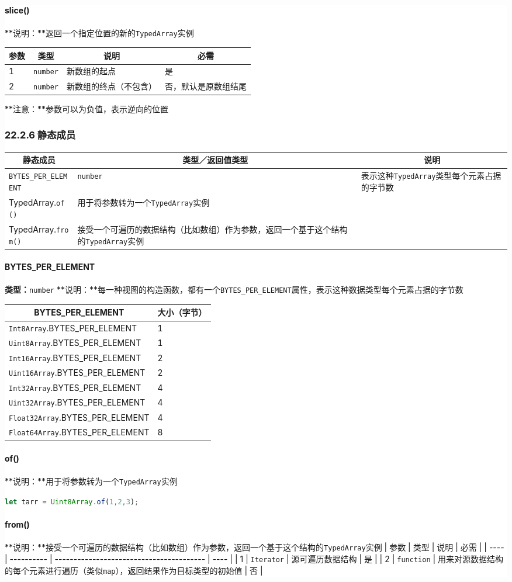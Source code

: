 #### slice()
**说明：**返回一个指定位置的新的`TypedArray`实例

| 参数   | 类型       | 说明          | 必需         |
| ---- | -------- | ----------- | ---------- |
| 1    | `number` | 新数组的起点      | 是          |
| 2    | `number` | 新数组的终点（不包含） | 否，默认是原数组结尾 |

**注意：**参数可以为负值，表示逆向的位置

### 22.2.6 静态成员

| 静态成员                | 类型／返回值类型                                 | 说明                           |
| ------------------- | ---------------------------------------- | ---------------------------- |
| `BYTES_PER_ELEMENT` | `number`                                 | 表示这种`TypedArray`类型每个元素占据的字节数 |
| TypedArray.`of()`   | 用于将参数转为一个`TypedArray`实例                  |                              |
| TypedArray.`from()` | 接受一个可遍历的数据结构（比如数组）作为参数，返回一个基于这个结构的`TypedArray`实例 |                              |

#### BYTES_PER_ELEMENT
**类型：**`number`
**说明：**每一种视图的构造函数，都有一个`BYTES_PER_ELEMENT`属性，表示这种数据类型每个元素占据的字节数

| BYTES_PER_ELEMENT                | 大小（字节） |
| -------------------------------- | ------ |
| `Int8Array`.BYTES_PER_ELEMENT    | 1      |
| `Uint8Array`.BYTES_PER_ELEMENT   | 1      |
| `Int16Array`.BYTES_PER_ELEMENT   | 2      |
| `Uint16Array`.BYTES_PER_ELEMENT  | 2      |
| `Int32Array`.BYTES_PER_ELEMENT   | 4      |
| `Uint32Array`.BYTES_PER_ELEMENT  | 4      |
| `Float32Array`.BYTES_PER_ELEMENT | 4      |
| `Float64Array`.BYTES_PER_ELEMENT | 8      |

#### of()
**说明：**用于将参数转为一个`TypedArray`实例
```javascript
let tarr = Uint8Array.of(1,2,3);
```

#### from()
**说明：**接受一个可遍历的数据结构（比如数组）作为参数，返回一个基于这个结构的`TypedArray`实例
| 参数   | 类型         | 说明                                       | 必需   |
| ---- | ---------- | ---------------------------------------- | ---- |
| 1    | `Iterator` | 源可遍历数据结构                                 | 是    |
| 2    | `function` | 用来对源数据结构的每个元素进行遍历（类似`map`），返回结果作为目标类型的初始值 | 否    |

